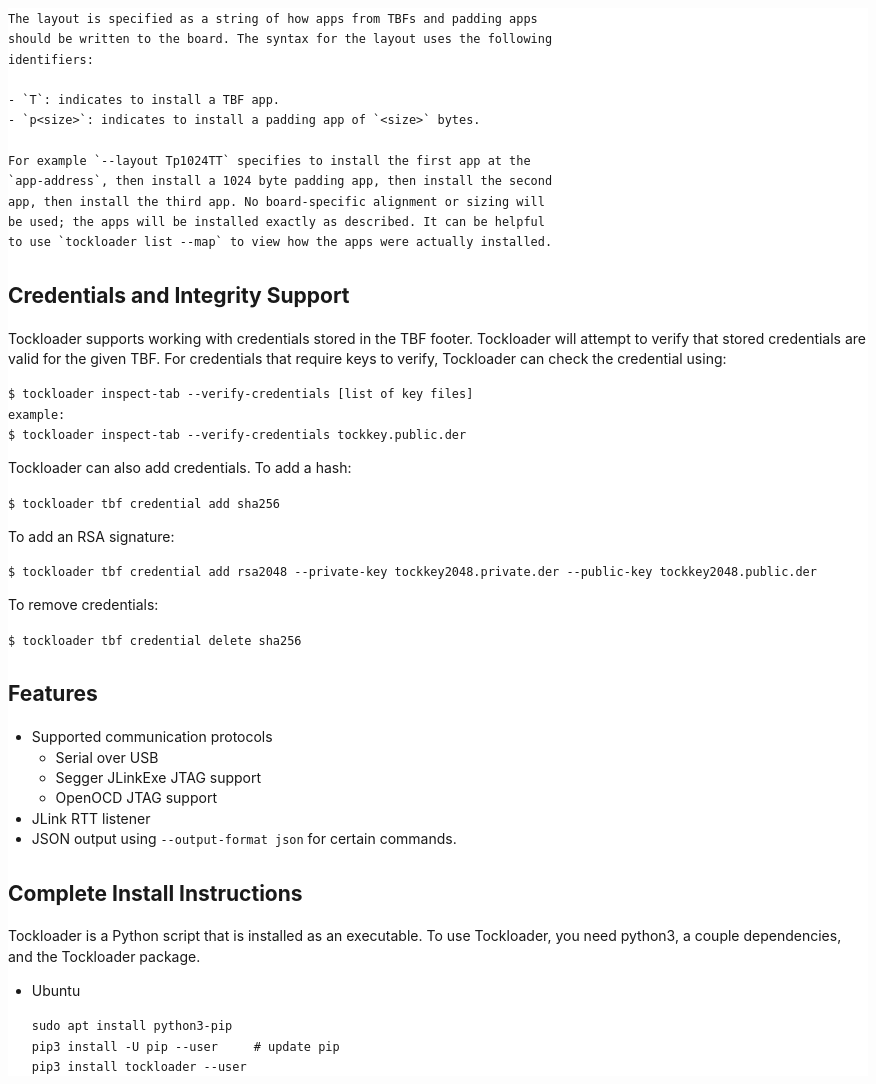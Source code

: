     The layout is specified as a string of how apps from TBFs and padding apps
    should be written to the board. The syntax for the layout uses the following
    identifiers:

    - `T`: indicates to install a TBF app.
    - `p<size>`: indicates to install a padding app of `<size>` bytes.

    For example `--layout Tp1024TT` specifies to install the first app at the
    `app-address`, then install a 1024 byte padding app, then install the second
    app, then install the third app. No board-specific alignment or sizing will
    be used; the apps will be installed exactly as described. It can be helpful
    to use `tockloader list --map` to view how the apps were actually installed.

Credentials and Integrity Support
---------------------------------

Tockloader supports working with credentials stored in the TBF footer.
Tockloader will attempt to verify that stored credentials are valid for the
given TBF. For credentials that require keys to verify, Tockloader can check the
credential using:

    $ tockloader inspect-tab --verify-credentials [list of key files]
    example:
    $ tockloader inspect-tab --verify-credentials tockkey.public.der

Tockloader can also add credentials. To add a hash:

    $ tockloader tbf credential add sha256

To add an RSA signature:

    $ tockloader tbf credential add rsa2048 --private-key tockkey2048.private.der --public-key tockkey2048.public.der

To remove credentials:

    $ tockloader tbf credential delete sha256


Features
--------

- Supported communication protocols
  - Serial over USB
  - Segger JLinkExe JTAG support
  - OpenOCD JTAG support
- JLink RTT listener
- JSON output using `--output-format json` for certain commands.


Complete Install Instructions
-----------------------------

Tockloader is a Python script that is installed as an executable.
To use Tockloader, you need python3, a couple dependencies, and
the Tockloader package.

- Ubuntu
    ```
    sudo apt install python3-pip
    pip3 install -U pip --user     # update pip
    pip3 install tockloader --user
    ```
